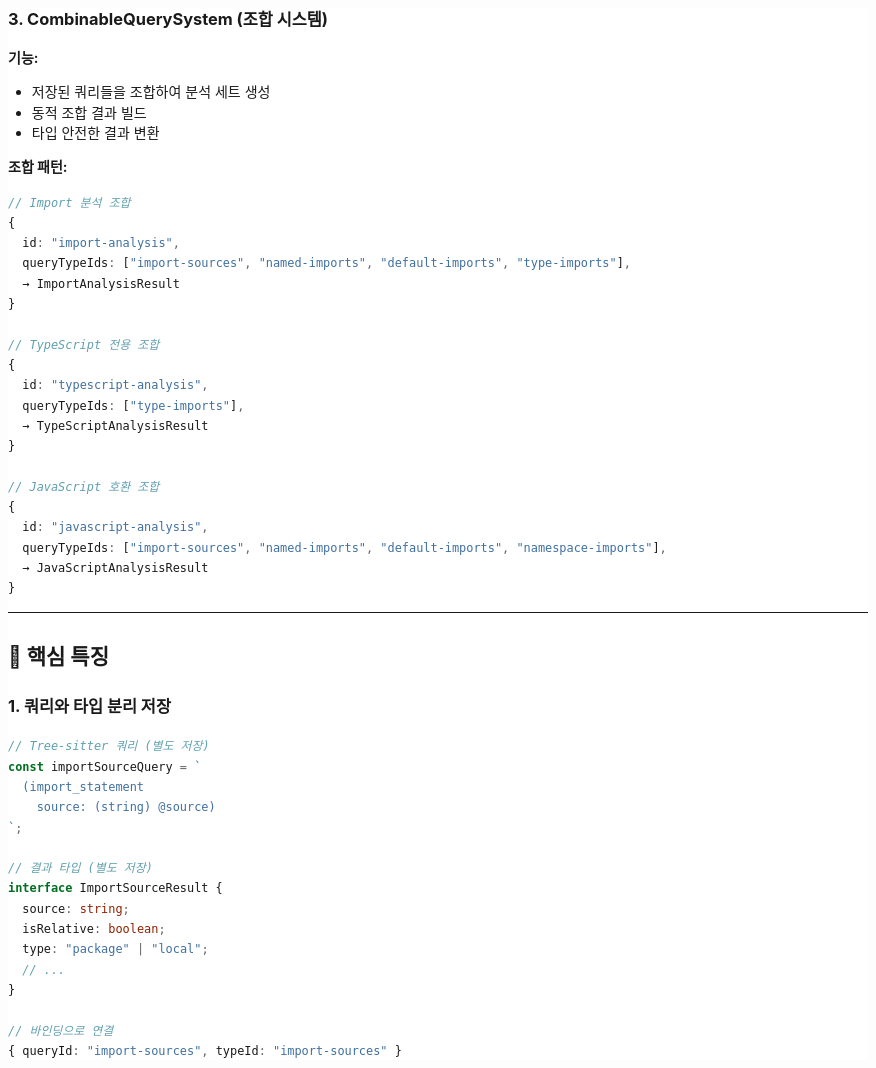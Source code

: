### 3. CombinableQuerySystem (조합 시스템)

**기능:**
- 저장된 쿼리들을 조합하여 분석 세트 생성
- 동적 조합 결과 빌드
- 타입 안전한 결과 변환

**조합 패턴:**
```typescript
// Import 분석 조합
{
  id: "import-analysis",
  queryTypeIds: ["import-sources", "named-imports", "default-imports", "type-imports"],
  → ImportAnalysisResult
}

// TypeScript 전용 조합
{
  id: "typescript-analysis",
  queryTypeIds: ["type-imports"],
  → TypeScriptAnalysisResult
}

// JavaScript 호환 조합
{
  id: "javascript-analysis",
  queryTypeIds: ["import-sources", "named-imports", "default-imports", "namespace-imports"],
  → JavaScriptAnalysisResult
}
```

---

## 🎯 핵심 특징

### 1. 쿼리와 타입 분리 저장
```typescript
// Tree-sitter 쿼리 (별도 저장)
const importSourceQuery = `
  (import_statement
    source: (string) @source)
`;

// 결과 타입 (별도 저장)
interface ImportSourceResult {
  source: string;
  isRelative: boolean;
  type: "package" | "local";
  // ...
}

// 바인딩으로 연결
{ queryId: "import-sources", typeId: "import-sources" }
```
